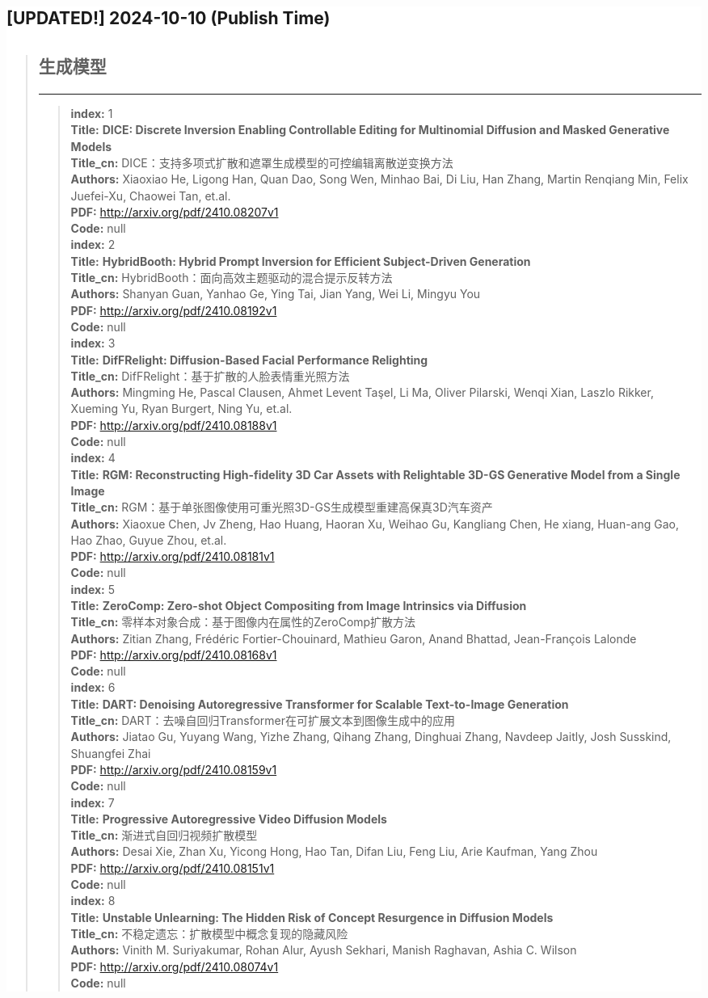 ## [UPDATED!] **2024-10-10** (Publish Time)

>## **生成模型**
>---
>>**index:** 1<br />
**Title:** **DICE: Discrete Inversion Enabling Controllable Editing for Multinomial   Diffusion and Masked Generative Models**<br />
**Title_cn:** DICE：支持多项式扩散和遮罩生成模型的可控编辑离散逆变换方法<br />
**Authors:** Xiaoxiao He, Ligong Han, Quan Dao, Song Wen, Minhao Bai, Di Liu, Han Zhang, Martin Renqiang Min, Felix Juefei-Xu, Chaowei Tan, et.al.<br />
**PDF:** <http://arxiv.org/pdf/2410.08207v1><br />
**Code:** null<br />
>>**index:** 2<br />
**Title:** **HybridBooth: Hybrid Prompt Inversion for Efficient Subject-Driven   Generation**<br />
**Title_cn:** HybridBooth：面向高效主题驱动的混合提示反转方法<br />
**Authors:** Shanyan Guan, Yanhao Ge, Ying Tai, Jian Yang, Wei Li, Mingyu You<br />
**PDF:** <http://arxiv.org/pdf/2410.08192v1><br />
**Code:** null<br />
>>**index:** 3<br />
**Title:** **DifFRelight: Diffusion-Based Facial Performance Relighting**<br />
**Title_cn:** DifFRelight：基于扩散的人脸表情重光照方法<br />
**Authors:** Mingming He, Pascal Clausen, Ahmet Levent Taşel, Li Ma, Oliver Pilarski, Wenqi Xian, Laszlo Rikker, Xueming Yu, Ryan Burgert, Ning Yu, et.al.<br />
**PDF:** <http://arxiv.org/pdf/2410.08188v1><br />
**Code:** null<br />
>>**index:** 4<br />
**Title:** **RGM: Reconstructing High-fidelity 3D Car Assets with Relightable 3D-GS   Generative Model from a Single Image**<br />
**Title_cn:** RGM：基于单张图像使用可重光照3D-GS生成模型重建高保真3D汽车资产<br />
**Authors:** Xiaoxue Chen, Jv Zheng, Hao Huang, Haoran Xu, Weihao Gu, Kangliang Chen, He xiang, Huan-ang Gao, Hao Zhao, Guyue Zhou, et.al.<br />
**PDF:** <http://arxiv.org/pdf/2410.08181v1><br />
**Code:** null<br />
>>**index:** 5<br />
**Title:** **ZeroComp: Zero-shot Object Compositing from Image Intrinsics via   Diffusion**<br />
**Title_cn:** 零样本对象合成：基于图像内在属性的ZeroComp扩散方法<br />
**Authors:** Zitian Zhang, Frédéric Fortier-Chouinard, Mathieu Garon, Anand Bhattad, Jean-François Lalonde<br />
**PDF:** <http://arxiv.org/pdf/2410.08168v1><br />
**Code:** null<br />
>>**index:** 6<br />
**Title:** **DART: Denoising Autoregressive Transformer for Scalable Text-to-Image   Generation**<br />
**Title_cn:** DART：去噪自回归Transformer在可扩展文本到图像生成中的应用<br />
**Authors:** Jiatao Gu, Yuyang Wang, Yizhe Zhang, Qihang Zhang, Dinghuai Zhang, Navdeep Jaitly, Josh Susskind, Shuangfei Zhai<br />
**PDF:** <http://arxiv.org/pdf/2410.08159v1><br />
**Code:** null<br />
>>**index:** 7<br />
**Title:** **Progressive Autoregressive Video Diffusion Models**<br />
**Title_cn:** 渐进式自回归视频扩散模型<br />
**Authors:** Desai Xie, Zhan Xu, Yicong Hong, Hao Tan, Difan Liu, Feng Liu, Arie Kaufman, Yang Zhou<br />
**PDF:** <http://arxiv.org/pdf/2410.08151v1><br />
**Code:** null<br />
>>**index:** 8<br />
**Title:** **Unstable Unlearning: The Hidden Risk of Concept Resurgence in Diffusion   Models**<br />
**Title_cn:** 不稳定遗忘：扩散模型中概念复现的隐藏风险<br />
**Authors:** Vinith M. Suriyakumar, Rohan Alur, Ayush Sekhari, Manish Raghavan, Ashia C. Wilson<br />
**PDF:** <http://arxiv.org/pdf/2410.08074v1><br />
**Code:** null<br />